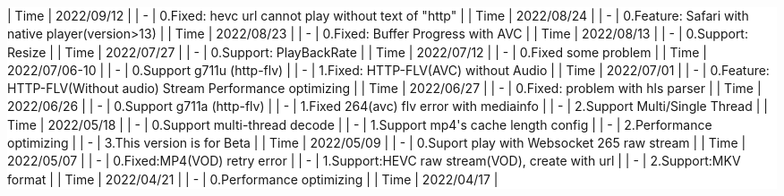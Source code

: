 | Time | 2022/09/12 |
| - | 0.Fixed: hevc url cannot play without text of "http" |
| Time | 2022/08/24 |
| - | 0.Feature: Safari with native player(version>13) |
| Time | 2022/08/23 |
| - | 0.Fixed: Buffer Progress with AVC |
| Time | 2022/08/13 |
| - | 0.Support: Resize |
| Time | 2022/07/27 |
| - | 0.Support: PlayBackRate |
| Time | 2022/07/12 |
| - | 0.Fixed some problem |
| Time | 2022/07/06-10 |
| - | 0.Support g711u (http-flv) |
| - | 1.Fixed: HTTP-FLV(AVC) without Audio |
| Time | 2022/07/01 |
| - | 0.Feature: HTTP-FLV(Without audio) Stream Performance optimizing |
| Time | 2022/06/27 |
| - | 0.Fixed: problem with hls parser |
| Time | 2022/06/26 |
| - | 0.Support g711a (http-flv) |
| - | 1.Fixed 264(avc) flv error with mediainfo |
| - | 2.Support Multi/Single Thread |
| Time | 2022/05/18 |
| - | 0.Support multi-thread decode |
| - | 1.Support mp4's cache length config |
| - | 2.Performance optimizing |
| - | 3.This version is for Beta |
| Time | 2022/05/09 |
| - | 0.Suport play with Websocket 265 raw stream |
| Time | 2022/05/07 |
| - | 0.Fixed:MP4(VOD) retry error |
| - | 1.Support:HEVC raw stream(VOD), create with url |
| - | 2.Support:MKV format |
| Time | 2022/04/21 |
| - | 0.Performance optimizing |
| Time | 2022/04/17 |